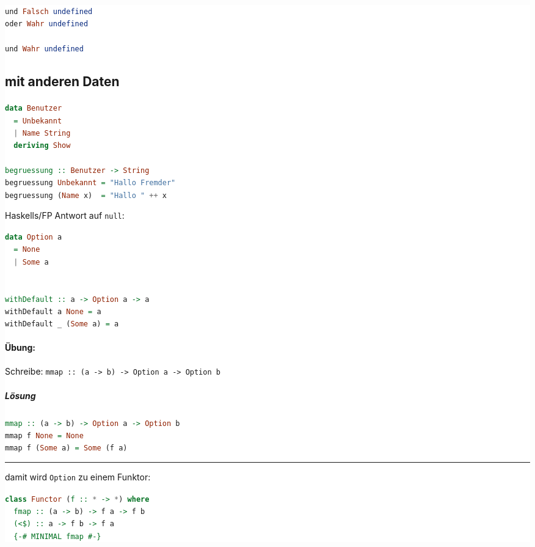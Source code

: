 ```haskell
und Falsch undefined
oder Wahr undefined

und Wahr undefined
```


## mit anderen Daten

```haskell
data Benutzer
  = Unbekannt
  | Name String
  deriving Show

begruessung :: Benutzer -> String
begruessung Unbekannt = "Hallo Fremder"
begruessung (Name x)  = "Hallo " ++ x
```

Haskells/FP Antwort auf `null`:

```haskell
data Option a
  = None
  | Some a

  
withDefault :: a -> Option a -> a
withDefault a None = a
withDefault _ (Some a) = a
```

#### Übung:

Schreibe: `mmap :: (a -> b) -> Option a -> Option b`

##### Lösung
```haskell
mmap :: (a -> b) -> Option a -> Option b
mmap f None = None
mmap f (Some a) = Some (f a)
```

***

damit wird `Option` zu einem Funktor:

```haskell
class Functor (f :: * -> *) where
  fmap :: (a -> b) -> f a -> f b
  (<$) :: a -> f b -> f a
  {-# MINIMAL fmap #-}
```
